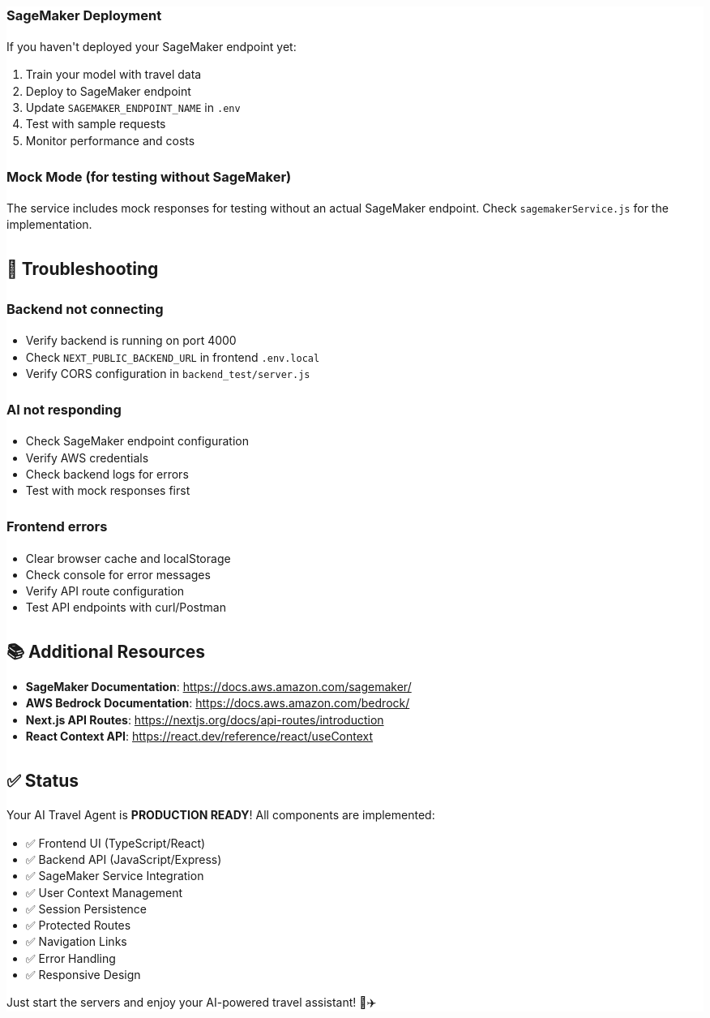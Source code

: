 ### SageMaker Deployment
If you haven't deployed your SageMaker endpoint yet:

1. Train your model with travel data
2. Deploy to SageMaker endpoint
3. Update `SAGEMAKER_ENDPOINT_NAME` in `.env`
4. Test with sample requests
5. Monitor performance and costs

### Mock Mode (for testing without SageMaker)
The service includes mock responses for testing without an actual SageMaker endpoint. Check `sagemakerService.js` for the implementation.

## 🐛 Troubleshooting

### Backend not connecting
- Verify backend is running on port 4000
- Check `NEXT_PUBLIC_BACKEND_URL` in frontend `.env.local`
- Verify CORS configuration in `backend_test/server.js`

### AI not responding
- Check SageMaker endpoint configuration
- Verify AWS credentials
- Check backend logs for errors
- Test with mock responses first

### Frontend errors
- Clear browser cache and localStorage
- Check console for error messages
- Verify API route configuration
- Test API endpoints with curl/Postman

## 📚 Additional Resources

- **SageMaker Documentation**: https://docs.aws.amazon.com/sagemaker/
- **AWS Bedrock Documentation**: https://docs.aws.amazon.com/bedrock/
- **Next.js API Routes**: https://nextjs.org/docs/api-routes/introduction
- **React Context API**: https://react.dev/reference/react/useContext

## ✅ Status

Your AI Travel Agent is **PRODUCTION READY**! All components are implemented:

- ✅ Frontend UI (TypeScript/React)
- ✅ Backend API (JavaScript/Express)
- ✅ SageMaker Service Integration
- ✅ User Context Management
- ✅ Session Persistence
- ✅ Protected Routes
- ✅ Navigation Links
- ✅ Error Handling
- ✅ Responsive Design

Just start the servers and enjoy your AI-powered travel assistant! 🚀✈️
